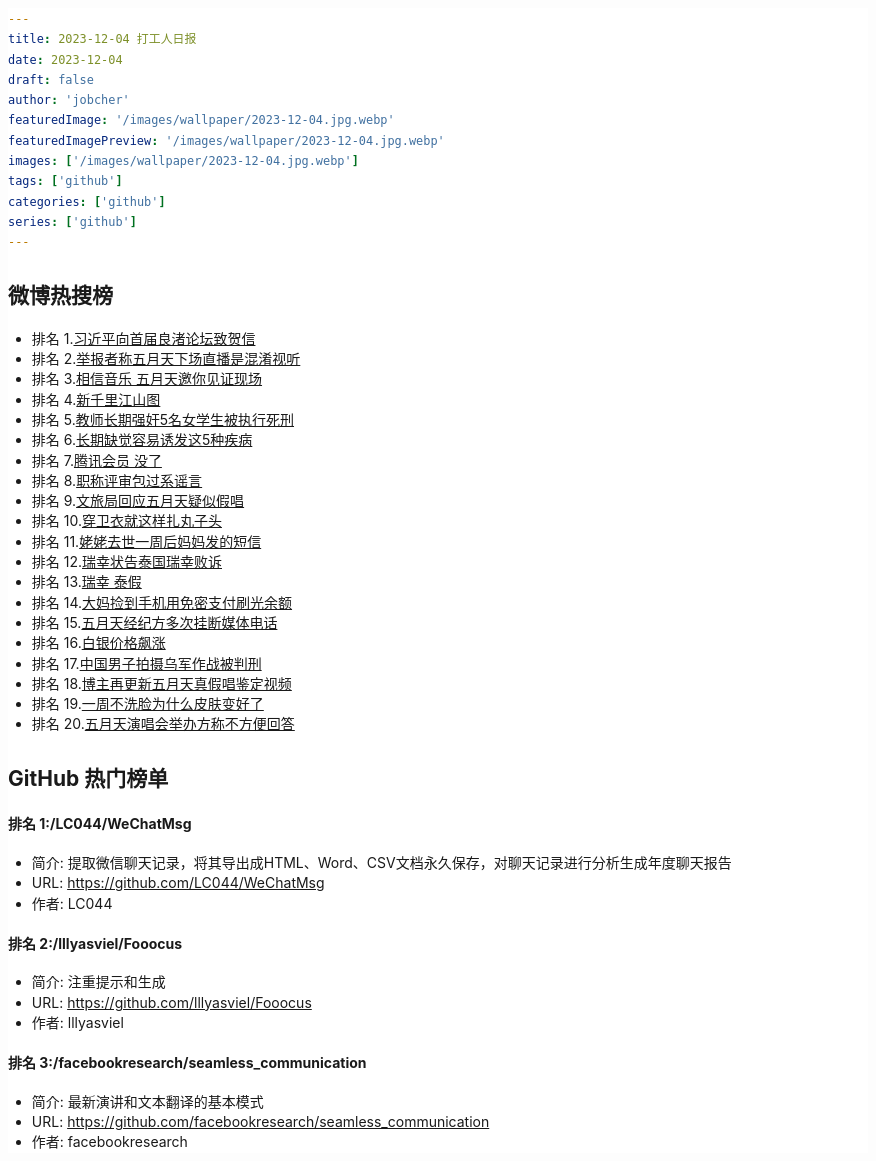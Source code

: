 ```yaml
---
title: 2023-12-04 打工人日报
date: 2023-12-04
draft: false
author: 'jobcher'
featuredImage: '/images/wallpaper/2023-12-04.jpg.webp'
featuredImagePreview: '/images/wallpaper/2023-12-04.jpg.webp'
images: ['/images/wallpaper/2023-12-04.jpg.webp']
tags: ['github']
categories: ['github']
series: ['github']
---
```


## 微博热搜榜

- 排名 1.[习近平向首届良渚论坛致贺信](https://s.weibo.com/weibo?q=习近平向首届良渚论坛致贺信)
- 排名 2.[举报者称五月天下场直播是混淆视听](https://s.weibo.com/weibo?q=举报者称五月天下场直播是混淆视听)
- 排名 3.[相信音乐 五月天邀你见证现场](https://s.weibo.com/weibo?q=相信音乐五月天邀你见证现场)
- 排名 4.[新千里江山图](https://s.weibo.com/weibo?q=新千里江山图)
- 排名 5.[教师长期强奸5名女学生被执行死刑](https://s.weibo.com/weibo?q=教师长期强奸5名女学生被执行死刑)
- 排名 6.[长期缺觉容易诱发这5种疾病](https://s.weibo.com/weibo?q=长期缺觉容易诱发这5种疾病)
- 排名 7.[腾讯会员 没了](https://s.weibo.com/weibo?q=腾讯会员没了)
- 排名 8.[职称评审包过系谣言](https://s.weibo.com/weibo?q=职称评审包过系谣言)
- 排名 9.[文旅局回应五月天疑似假唱](https://s.weibo.com/weibo?q=文旅局回应五月天疑似假唱)
- 排名 10.[穿卫衣就这样扎丸子头](https://s.weibo.com/weibo?q=穿卫衣就这样扎丸子头)
- 排名 11.[姥姥去世一周后妈妈发的短信](https://s.weibo.com/weibo?q=姥姥去世一周后妈妈发的短信)
- 排名 12.[瑞幸状告泰国瑞幸败诉](https://s.weibo.com/weibo?q=瑞幸状告泰国瑞幸败诉)
- 排名 13.[瑞幸 泰假](https://s.weibo.com/weibo?q=瑞幸泰假)
- 排名 14.[大妈捡到手机用免密支付刷光余额](https://s.weibo.com/weibo?q=大妈捡到手机用免密支付刷光余额)
- 排名 15.[五月天经纪方多次挂断媒体电话](https://s.weibo.com/weibo?q=五月天经纪方多次挂断媒体电话)
- 排名 16.[白银价格飙涨](https://s.weibo.com/weibo?q=白银价格飙涨)
- 排名 17.[中国男子拍摄乌军作战被判刑](https://s.weibo.com/weibo?q=中国男子拍摄乌军作战被判刑)
- 排名 18.[博主再更新五月天真假唱鉴定视频](https://s.weibo.com/weibo?q=博主再更新五月天真假唱鉴定视频)
- 排名 19.[一周不洗脸为什么皮肤变好了](https://s.weibo.com/weibo?q=一周不洗脸为什么皮肤变好了)
- 排名 20.[五月天演唱会举办方称不方便回答](https://s.weibo.com/weibo?q=五月天演唱会举办方称不方便回答)
## GitHub 热门榜单

#### 排名 1:/LC044/WeChatMsg
- 简介: 提取微信聊天记录，将其导出成HTML、Word、CSV文档永久保存，对聊天记录进行分析生成年度聊天报告
- URL: https://github.com/LC044/WeChatMsg
- 作者: LC044 

#### 排名 2:/lllyasviel/Fooocus
- 简介: 注重提示和生成
- URL: https://github.com/lllyasviel/Fooocus
- 作者: lllyasviel 

#### 排名 3:/facebookresearch/seamless_communication
- 简介: 最新演讲和文本翻译的基本模式
- URL: https://github.com/facebookresearch/seamless_communication
- 作者: facebookresearch 
